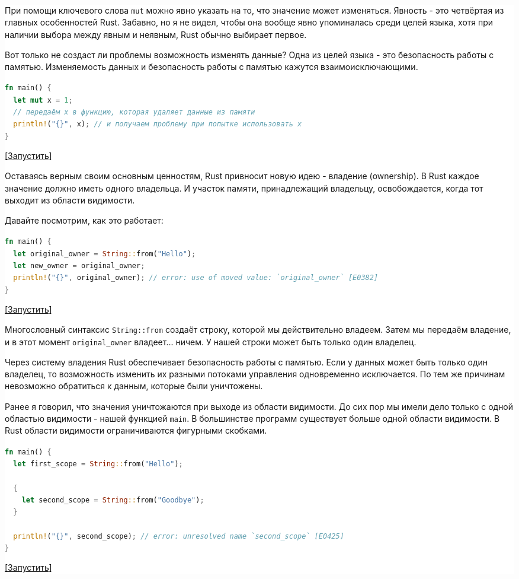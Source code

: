 При помощи ключевого слова `mut` можно явно указать на то, что значение может изменяться. 
Явность - это четвёртая из главных особенностей Rust. Забавно, но я не видел, чтобы она вообще 
явно упоминалась среди целей языка, хотя при наличии выбора между явным и неявным, Rust обычно 
выбирает первое.

Вот только не создаст ли проблемы возможность изменять данные? Одна из целей языка - это 
безопасность работы с памятью. Изменяемость данных и безопасность работы с памятью кажутся 
взаимоисключающими.
```rust
fn main() {
  let mut x = 1;
  // передаём х в функцию, которая удаляет данные из памяти
  println!("{}", x); // и получаем проблему при попытке использовать х
}
```
[[Запустить]](http://is.gd/GjwrUO)

Оставаясь верным своим основным ценностям, Rust привносит новую идею - владение (ownership). 
В Rust каждое значение должно иметь одного владельца. И участок памяти, принадлежащий владельцу, 
освобождается, когда тот выходит из области видимости.

Давайте посмотрим, как это работает:
```rust
fn main() {
  let original_owner = String::from("Hello");
  let new_owner = original_owner;
  println!("{}", original_owner); // error: use of moved value: `original_owner` [E0382]
}
```
[[Запустить]](http://is.gd/4artUl)

Многословный синтаксис `String::from` создаёт строку, которой мы действительно владеем. Затем 
мы передаём владение, и в этот момент `original_owner` владеет... ничем. У нашей строки может 
быть только один владелец.

Через систему владения Rust обеспечивает безопасность работы с памятью. Если у данных может 
быть только один владелец, то возможность изменить их разными потоками управления одновременно 
исключается. По тем же причинам невозможно обратиться к данным, которые были уничтожены.

Ранее я говорил, что значения уничтожаются при выходе из области видимости. До сих пор мы имели 
дело только с одной областью видимости - нашей функцией `main`. В большинстве программ существует 
больше одной области видимости. В Rust области видимости ограничиваются фигурными скобками.
```rust
fn main() {
  let first_scope = String::from("Hello");

  {
    let second_scope = String::from("Goodbye");
  }

  println!("{}", second_scope); // error: unresolved name `second_scope` [E0425]
}
```
[[Запустить]](http://is.gd/RM9Wtg)
